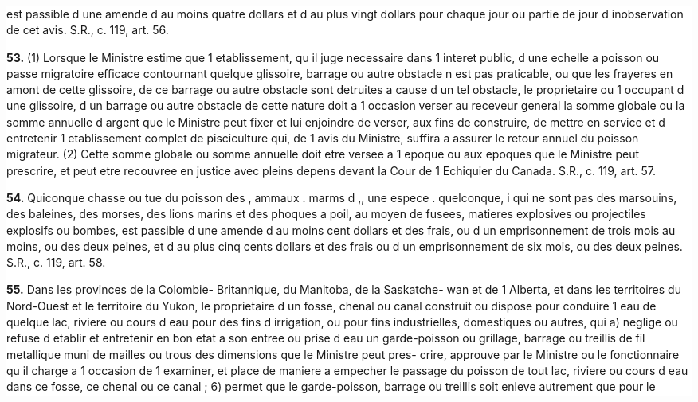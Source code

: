 est passible d une amende d au moins quatre
dollars et d au plus vingt dollars pour chaque
jour ou partie de jour d inobservation de cet
avis. S.R., c. 119, art. 56.

**53.** (1) Lorsque le Ministre estime que
1 etablissement, qu il juge necessaire dans
1 interet public, d une echelle a poisson ou
passe migratoire efficace contournant quelque
glissoire, barrage ou autre obstacle n est pas
praticable, ou que les frayeres en amont de
cette glissoire, de ce barrage ou autre obstacle
sont detruites a cause d un tel obstacle, le
proprietaire ou 1 occupant d une glissoire,
d un barrage ou autre obstacle de cette nature
doit a 1 occasion verser au receveur general la
somme globale ou la somme annuelle d argent
que le Ministre peut fixer et lui enjoindre de
verser, aux fins de construire, de mettre en
service et d entretenir 1 etablissement complet
de pisciculture qui, de 1 avis du Ministre,
suffira a assurer le retour annuel du poisson
migrateur.
(2) Cette somme globale ou somme annuelle
doit etre versee a 1 epoque ou aux epoques
que le Ministre peut prescrire, et peut etre
recouvree en justice avec pleins depens devant
la Cour de 1 Echiquier du Canada. S.R., c.
119, art. 57.

**54.** Quiconque chasse ou tue du poisson
des , ammaux . marms d ,, une espece . quelconque, i
qui ne sont pas des marsouins, des baleines,
des morses, des lions marins et des phoques a
poil, au moyen de fusees, matieres explosives
ou projectiles explosifs ou bombes, est passible
d une amende d au moins cent dollars et des
frais, ou d un emprisonnement de trois mois
au moins, ou des deux peines, et d au plus
cinq cents dollars et des frais ou d un
emprisonnement de six mois, ou des deux
peines. S.R., c. 119, art. 58.

**55.** Dans les provinces de la Colombie-
Britannique, du Manitoba, de la Saskatche-
wan et de 1 Alberta, et dans les territoires du
Nord-Ouest et le territoire du Yukon, le
proprietaire d un fosse, chenal ou canal
construit ou dispose pour conduire 1 eau de
quelque lac, riviere ou cours d eau pour des
fins d irrigation, ou pour fins industrielles,
domestiques ou autres, qui
a) neglige ou refuse d etablir et entretenir
en bon etat a son entree ou prise d eau un
garde-poisson ou grillage, barrage ou treillis
de fil metallique muni de mailles ou trous
des dimensions que le Ministre peut pres-
crire, approuve par le Ministre ou le
fonctionnaire qu il charge a 1 occasion de
1 examiner, et place de maniere a empecher
le passage du poisson de tout lac, riviere ou
cours d eau dans ce fosse, ce chenal ou ce
canal ;
6) permet que le garde-poisson, barrage ou
treillis soit enleve autrement que pour le